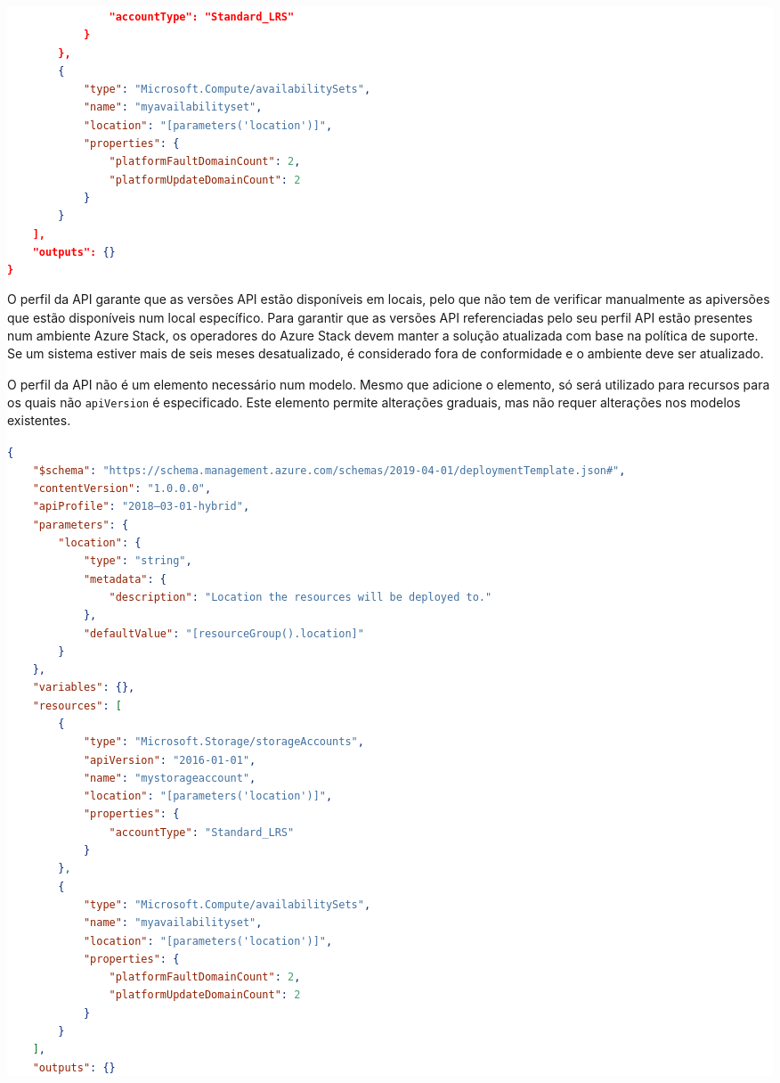 ```json
                "accountType": "Standard_LRS"
            }
        },
        {
            "type": "Microsoft.Compute/availabilitySets",
            "name": "myavailabilityset",
            "location": "[parameters('location')]",
            "properties": {
                "platformFaultDomainCount": 2,
                "platformUpdateDomainCount": 2
            }
        }
    ],
    "outputs": {}
}
```

O perfil da API garante que as versões API estão disponíveis em locais, pelo que não tem de verificar manualmente as apiversões que estão disponíveis num local específico. Para garantir que as versões API referenciadas pelo seu perfil API estão presentes num ambiente Azure Stack, os operadores do Azure Stack devem manter a solução atualizada com base na política de suporte. Se um sistema estiver mais de seis meses desatualizado, é considerado fora de conformidade e o ambiente deve ser atualizado.

O perfil da API não é um elemento necessário num modelo. Mesmo que adicione o elemento, só será utilizado para recursos para os quais não `apiVersion` é especificado. Este elemento permite alterações graduais, mas não requer alterações nos modelos existentes.

```json
{
    "$schema": "https://schema.management.azure.com/schemas/2019-04-01/deploymentTemplate.json#",
    "contentVersion": "1.0.0.0",
    "apiProfile": "2018–03-01-hybrid",
    "parameters": {
        "location": {
            "type": "string",
            "metadata": {
                "description": "Location the resources will be deployed to."
            },
            "defaultValue": "[resourceGroup().location]"
        }
    },
    "variables": {},
    "resources": [
        {
            "type": "Microsoft.Storage/storageAccounts",
            "apiVersion": "2016-01-01",
            "name": "mystorageaccount",
            "location": "[parameters('location')]",
            "properties": {
                "accountType": "Standard_LRS"
            }
        },
        {
            "type": "Microsoft.Compute/availabilitySets",
            "name": "myavailabilityset",
            "location": "[parameters('location')]",
            "properties": {
                "platformFaultDomainCount": 2,
                "platformUpdateDomainCount": 2
            }
        }
    ],
    "outputs": {}
```